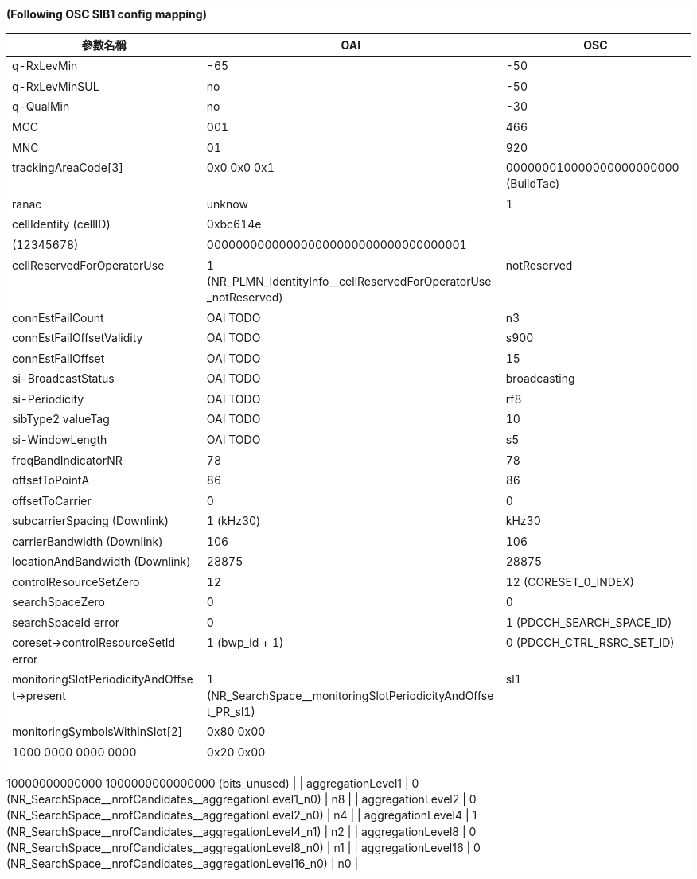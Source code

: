 **<BCCH-DL-SCH-Message> (Following OSC SIB1 config mapping)**

| **參數名稱** | OAI | OSC |
| --- | --- | --- |
| q-RxLevMin | -65 | -50 |
| q-RxLevMinSUL | no | -50 |
| q-QualMin | no | -30 |
| MCC | 001 | 466 |
| MNC | 01 | 920 |
| trackingAreaCode[3] | 0x0 0x0 0x1 | 000000010000000000000000 (BuildTac) |
| ranac | unknow | 1 |
| cellIdentity (cellID) | 0xbc614e
(12345678) | 000000000000000000000000000000000001 |
| cellReservedForOperatorUse | 1 (NR_PLMN_IdentityInfo__cellReservedForOperatorUse_notReserved) | notReserved |
| connEstFailCount | OAI TODO | n3 |
| connEstFailOffsetValidity | OAI TODO | s900 |
| connEstFailOffset | OAI TODO | 15 |
| si-BroadcastStatus | OAI TODO | broadcasting |
| si-Periodicity | OAI TODO | rf8 |
| sibType2 valueTag | OAI TODO | 10 |
| si-WindowLength | OAI TODO | s5 |
| freqBandIndicatorNR | 78 | 78 |
| offsetToPointA | 86 | 86 |
| offsetToCarrier | 0 | 0 |
| subcarrierSpacing (Downlink) | 1 (kHz30) | kHz30 |
| carrierBandwidth (Downlink) | 106 | 106 |
| locationAndBandwidth (Downlink) | 28875 | 28875 |
| controlResourceSetZero | 12 | 12 (CORESET_0_INDEX) |
| searchSpaceZero | 0 | 0 |
| searchSpaceId  error | 0 | 1 (PDCCH_SEARCH_SPACE_ID) |
| coreset→controlResourceSetId error | 1 (bwp_id + 1) | 0 (PDCCH_CTRL_RSRC_SET_ID) |
| monitoringSlotPeriodicityAndOffset->present | 1 (NR_SearchSpace__monitoringSlotPeriodicityAndOffset_PR_sl1) | sl1 |
| monitoringSymbolsWithinSlot[2] | 0x80 0x00
1000 0000 0000 0000 | 0x20 0x00
10000000000000
1000000000000000 (bits_unused) |
| aggregationLevel1 | 0 (NR_SearchSpace__nrofCandidates__aggregationLevel1_n0) | n8 |
| aggregationLevel2 | 0 (NR_SearchSpace__nrofCandidates__aggregationLevel2_n0) | n4 |
| aggregationLevel4 | 1 (NR_SearchSpace__nrofCandidates__aggregationLevel4_n1) | n2 |
| aggregationLevel8 | 0 (NR_SearchSpace__nrofCandidates__aggregationLevel8_n0) | n1 |
| aggregationLevel16 | 0 (NR_SearchSpace__nrofCandidates__aggregationLevel16_n0) | n0 |